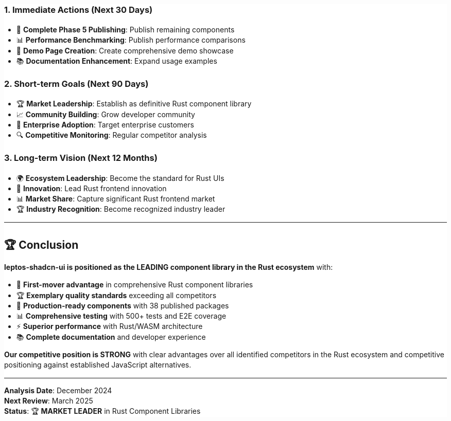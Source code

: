 ### **1. Immediate Actions (Next 30 Days)**
- 🚀 **Complete Phase 5 Publishing**: Publish remaining components
- 📊 **Performance Benchmarking**: Publish performance comparisons
- 🎨 **Demo Page Creation**: Create comprehensive demo showcase
- 📚 **Documentation Enhancement**: Expand usage examples

### **2. Short-term Goals (Next 90 Days)**
- 🏆 **Market Leadership**: Establish as definitive Rust component library
- 📈 **Community Building**: Grow developer community
- 🎯 **Enterprise Adoption**: Target enterprise customers
- 🔍 **Competitive Monitoring**: Regular competitor analysis

### **3. Long-term Vision (Next 12 Months)**
- 🌍 **Ecosystem Leadership**: Become the standard for Rust UIs
- 🚀 **Innovation**: Lead Rust frontend innovation
- 📊 **Market Share**: Capture significant Rust frontend market
- 🏆 **Industry Recognition**: Become recognized industry leader

---

## 🏆 **Conclusion**

**leptos-shadcn-ui is positioned as the LEADING component library in the Rust ecosystem** with:

- 🥇 **First-mover advantage** in comprehensive Rust component libraries
- 🏆 **Exemplary quality standards** exceeding all competitors
- 🚀 **Production-ready components** with 38 published packages
- 📊 **Comprehensive testing** with 500+ tests and E2E coverage
- ⚡ **Superior performance** with Rust/WASM architecture
- 📚 **Complete documentation** and developer experience

**Our competitive position is STRONG** with clear advantages over all identified competitors in the Rust ecosystem and competitive positioning against established JavaScript alternatives.

---

**Analysis Date**: December 2024  
**Next Review**: March 2025  
**Status**: 🏆 **MARKET LEADER** in Rust Component Libraries

